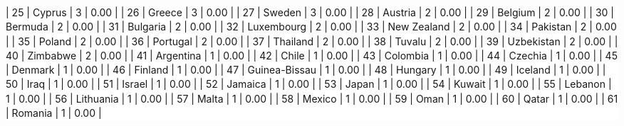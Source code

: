| 25 | Cyprus | 3 | 0.00 |
| 26 | Greece | 3 | 0.00 |
| 27 | Sweden | 3 | 0.00 |
| 28 | Austria | 2 | 0.00 |
| 29 | Belgium | 2 | 0.00 |
| 30 | Bermuda | 2 | 0.00 |
| 31 | Bulgaria | 2 | 0.00 |
| 32 | Luxembourg | 2 | 0.00 |
| 33 | New Zealand | 2 | 0.00 |
| 34 | Pakistan | 2 | 0.00 |
| 35 | Poland | 2 | 0.00 |
| 36 | Portugal | 2 | 0.00 |
| 37 | Thailand | 2 | 0.00 |
| 38 | Tuvalu | 2 | 0.00 |
| 39 | Uzbekistan | 2 | 0.00 |
| 40 | Zimbabwe | 2 | 0.00 |
| 41 | Argentina | 1 | 0.00 |
| 42 | Chile | 1 | 0.00 |
| 43 | Colombia | 1 | 0.00 |
| 44 | Czechia | 1 | 0.00 |
| 45 | Denmark | 1 | 0.00 |
| 46 | Finland | 1 | 0.00 |
| 47 | Guinea-Bissau | 1 | 0.00 |
| 48 | Hungary | 1 | 0.00 |
| 49 | Iceland | 1 | 0.00 |
| 50 | Iraq | 1 | 0.00 |
| 51 | Israel | 1 | 0.00 |
| 52 | Jamaica | 1 | 0.00 |
| 53 | Japan | 1 | 0.00 |
| 54 | Kuwait | 1 | 0.00 |
| 55 | Lebanon | 1 | 0.00 |
| 56 | Lithuania | 1 | 0.00 |
| 57 | Malta | 1 | 0.00 |
| 58 | Mexico | 1 | 0.00 |
| 59 | Oman | 1 | 0.00 |
| 60 | Qatar | 1 | 0.00 |
| 61 | Romania | 1 | 0.00 |